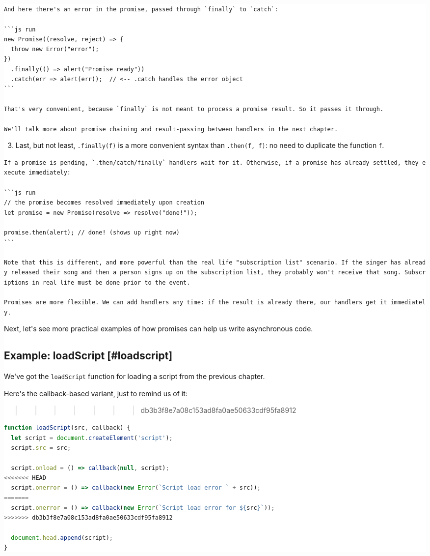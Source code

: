     And here there's an error in the promise, passed through `finally` to `catch`:

    ```js run
    new Promise((resolve, reject) => {
      throw new Error("error");
    })
      .finally(() => alert("Promise ready"))
      .catch(err => alert(err));  // <-- .catch handles the error object
    ```

    That's very convenient, because `finally` is not meant to process a promise result. So it passes it through.

    We'll talk more about promise chaining and result-passing between handlers in the next chapter.

3. Last, but not least, `.finally(f)` is a more convenient syntax than `.then(f, f)`: no need to duplicate the function `f`.

````smart header="On settled promises handlers run immediately"
If a promise is pending, `.then/catch/finally` handlers wait for it. Otherwise, if a promise has already settled, they execute immediately:

```js run
// the promise becomes resolved immediately upon creation
let promise = new Promise(resolve => resolve("done!"));

promise.then(alert); // done! (shows up right now)
```

Note that this is different, and more powerful than the real life "subscription list" scenario. If the singer has already released their song and then a person signs up on the subscription list, they probably won't receive that song. Subscriptions in real life must be done prior to the event.

Promises are more flexible. We can add handlers any time: if the result is already there, our handlers get it immediately.
````

Next, let's see more practical examples of how promises can help us write asynchronous code.

## Example: loadScript [#loadscript]

We've got the `loadScript` function for loading a script from the previous chapter.

Here's the callback-based variant, just to remind us of it:
>>>>>>> db3b3f8e7a08c153ad8fa0ae50633cdf95fa8912

```js
function loadScript(src, callback) {
  let script = document.createElement('script');
  script.src = src;

  script.onload = () => callback(null, script);
<<<<<<< HEAD
  script.onerror = () => callback(new Error(`Script load error ` + src));
=======
  script.onerror = () => callback(new Error(`Script load error for ${src}`));
>>>>>>> db3b3f8e7a08c153ad8fa0ae50633cdf95fa8912

  document.head.append(script);
}
```

